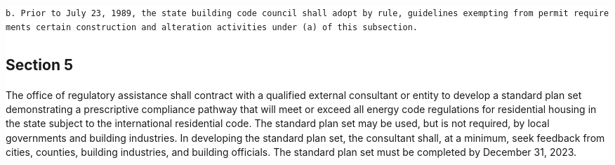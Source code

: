     b. Prior to July 23, 1989, the state building code council shall adopt by rule, guidelines exempting from permit requirements certain construction and alteration activities under (a) of this subsection.

## Section 5
The office of regulatory assistance shall contract with a qualified external consultant or entity to develop a standard plan set demonstrating a prescriptive compliance pathway that will meet or exceed all energy code regulations for residential housing in the state subject to the international residential code. The standard plan set may be used, but is not required, by local governments and building industries. In developing the standard plan set, the consultant shall, at a minimum, seek feedback from cities, counties, building industries, and building officials. The standard plan set must be completed by December 31, 2023.
